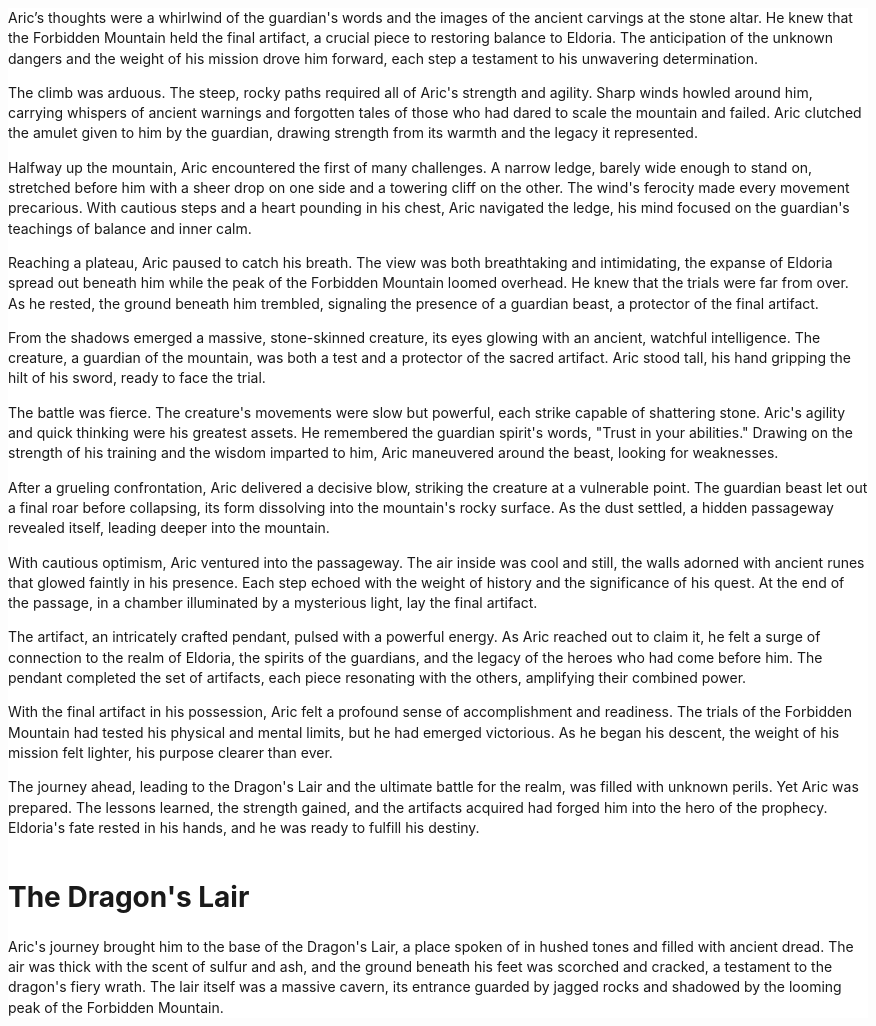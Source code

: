 Aric’s thoughts were a whirlwind of the guardian's words and the images of the ancient carvings at the stone altar. He knew that the Forbidden Mountain held the final artifact, a crucial piece to restoring balance to Eldoria. The anticipation of the unknown dangers and the weight of his mission drove him forward, each step a testament to his unwavering determination.

The climb was arduous. The steep, rocky paths required all of Aric's strength and agility. Sharp winds howled around him, carrying whispers of ancient warnings and forgotten tales of those who had dared to scale the mountain and failed. Aric clutched the amulet given to him by the guardian, drawing strength from its warmth and the legacy it represented.

Halfway up the mountain, Aric encountered the first of many challenges. A narrow ledge, barely wide enough to stand on, stretched before him with a sheer drop on one side and a towering cliff on the other. The wind's ferocity made every movement precarious. With cautious steps and a heart pounding in his chest, Aric navigated the ledge, his mind focused on the guardian's teachings of balance and inner calm.

Reaching a plateau, Aric paused to catch his breath. The view was both breathtaking and intimidating, the expanse of Eldoria spread out beneath him while the peak of the Forbidden Mountain loomed overhead. He knew that the trials were far from over. As he rested, the ground beneath him trembled, signaling the presence of a guardian beast, a protector of the final artifact.

From the shadows emerged a massive, stone-skinned creature, its eyes glowing with an ancient, watchful intelligence. The creature, a guardian of the mountain, was both a test and a protector of the sacred artifact. Aric stood tall, his hand gripping the hilt of his sword, ready to face the trial.

The battle was fierce. The creature's movements were slow but powerful, each strike capable of shattering stone. Aric's agility and quick thinking were his greatest assets. He remembered the guardian spirit's words, "Trust in your abilities." Drawing on the strength of his training and the wisdom imparted to him, Aric maneuvered around the beast, looking for weaknesses.

After a grueling confrontation, Aric delivered a decisive blow, striking the creature at a vulnerable point. The guardian beast let out a final roar before collapsing, its form dissolving into the mountain's rocky surface. As the dust settled, a hidden passageway revealed itself, leading deeper into the mountain.

With cautious optimism, Aric ventured into the passageway. The air inside was cool and still, the walls adorned with ancient runes that glowed faintly in his presence. Each step echoed with the weight of history and the significance of his quest. At the end of the passage, in a chamber illuminated by a mysterious light, lay the final artifact.

The artifact, an intricately crafted pendant, pulsed with a powerful energy. As Aric reached out to claim it, he felt a surge of connection to the realm of Eldoria, the spirits of the guardians, and the legacy of the heroes who had come before him. The pendant completed the set of artifacts, each piece resonating with the others, amplifying their combined power.

With the final artifact in his possession, Aric felt a profound sense of accomplishment and readiness. The trials of the Forbidden Mountain had tested his physical and mental limits, but he had emerged victorious. As he began his descent, the weight of his mission felt lighter, his purpose clearer than ever.

The journey ahead, leading to the Dragon's Lair and the ultimate battle for the realm, was filled with unknown perils. Yet Aric was prepared. The lessons learned, the strength gained, and the artifacts acquired had forged him into the hero of the prophecy. Eldoria's fate rested in his hands, and he was ready to fulfill his destiny.
# The Dragon's Lair
Aric's journey brought him to the base of the Dragon's Lair, a place spoken of in hushed tones and filled with ancient dread. The air was thick with the scent of sulfur and ash, and the ground beneath his feet was scorched and cracked, a testament to the dragon's fiery wrath. The lair itself was a massive cavern, its entrance guarded by jagged rocks and shadowed by the looming peak of the Forbidden Mountain.
